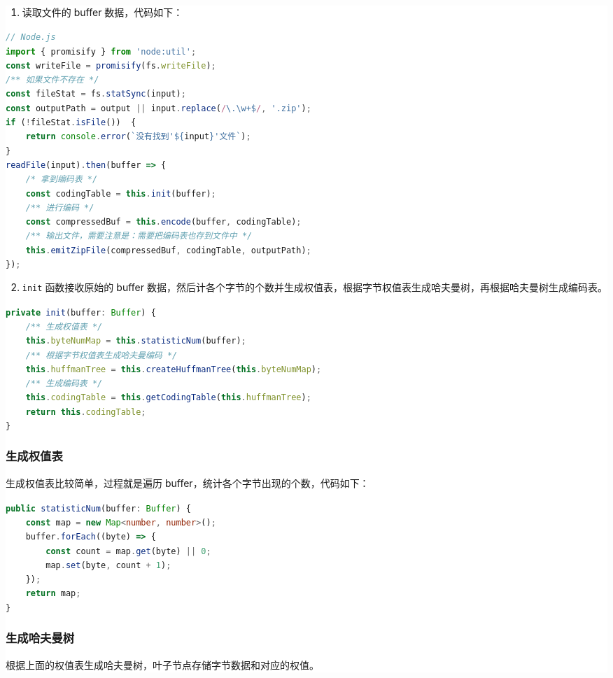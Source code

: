 1. 读取文件的 buffer 数据，代码如下：

```ts
// Node.js
import { promisify } from 'node:util';
const writeFile = promisify(fs.writeFile);
/** 如果文件不存在 */
const fileStat = fs.statSync(input);
const outputPath = output || input.replace(/\.\w+$/, '.zip');
if (!fileStat.isFile())  {
    return console.error(`没有找到'${input}'文件`);
}
readFile(input).then(buffer => {
    /* 拿到编码表 */
    const codingTable = this.init(buffer);
    /** 进行编码 */
    const compressedBuf = this.encode(buffer, codingTable);
    /** 输出文件，需要注意是：需要把编码表也存到文件中 */
    this.emitZipFile(compressedBuf, codingTable, outputPath);
});
```

2. `init` 函数接收原始的 buffer 数据，然后计各个字节的个数并生成权值表，根据字节权值表生成哈夫曼树，再根据哈夫曼树生成编码表。

```ts
private init(buffer: Buffer) {
    /** 生成权值表 */
    this.byteNumMap = this.statisticNum(buffer);
    /** 根据字节权值表生成哈夫曼编码 */
    this.huffmanTree = this.createHuffmanTree(this.byteNumMap);
    /** 生成编码表 */
    this.codingTable = this.getCodingTable(this.huffmanTree);
    return this.codingTable;
}
```

### 生成权值表

生成权值表比较简单，过程就是遍历 buffer，统计各个字节出现的个数，代码如下：

```ts
public statisticNum(buffer: Buffer) {
    const map = new Map<number, number>();
    buffer.forEach((byte) => {
        const count = map.get(byte) || 0;
        map.set(byte, count + 1);
    });
    return map;
}
```

### 生成哈夫曼树

根据上面的权值表生成哈夫曼树，叶子节点存储字节数据和对应的权值。
